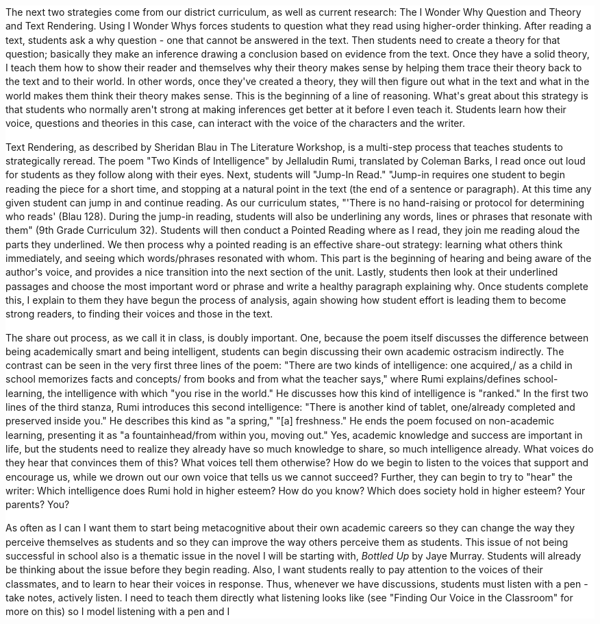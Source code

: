  </p>
<p>
  The next two strategies come from our district curriculum, as well as current research: The I Wonder Why Question and Theory and Text Rendering. Using I Wonder Whys forces students to question what they read using higher-order thinking. After reading a text, students ask a why question - one that cannot be answered in the text. Then students need to create a theory for that question; basically they make an inference drawing a conclusion based on evidence from the text. Once they have a solid theory, I teach them how to show their reader and themselves why their theory makes sense by helping them trace their theory back to the text and to their world. In other words, once they've created a theory, they will then figure out what in the text and what in the world makes them think their theory makes sense. This is the beginning of a line of reasoning. What's great about this strategy is that students who normally aren't strong at making inferences get better at it before I even teach it. Students learn how their voice, questions and theories in this case, can interact with the voice of the characters and the writer.
 </p>
<p>
  Text Rendering, as described by Sheridan Blau in The Literature Workshop, is a multi-step process that teaches students to strategically reread. The poem "Two Kinds of Intelligence" by Jellaludin Rumi, translated by Coleman Barks, I read once out loud for students as they follow along with their eyes. Next, students will "Jump-In Read." "Jump-in requires one student to begin reading the piece for a short time, and stopping at a natural point in the text (the end of a sentence or paragraph). At this time any given student can jump in and continue reading. As our curriculum states, "'There is no hand-raising or protocol for determining who reads' (Blau 128). During the jump-in reading, students will also be underlining any words, lines or phrases that resonate with them" (9th Grade Curriculum 32). Students will then conduct a Pointed Reading where as I read, they join me reading aloud the parts they underlined. We then process why a pointed reading is an effective share-out strategy: learning what others think immediately, and seeing which words/phrases resonated with whom. This part is the beginning of hearing and being aware of the author's voice, and provides a nice transition into the next section of the unit. Lastly, students then look at their underlined passages and choose the most important word or phrase and write a healthy paragraph explaining why. Once students complete this, I explain to them they have begun the process of analysis, again showing how student effort is leading them to become strong readers, to finding their voices and those in the text.
 </p>
<p>
  The share out process, as we call it in class, is doubly important. One, because the poem itself discusses the difference between being academically smart and being intelligent, students can begin discussing their own academic ostracism indirectly. The contrast can be seen in the very first three lines of the poem: "There are two kinds of intelligence: one acquired,/ as a child in school memorizes facts and concepts/ from books and from what the teacher says," where Rumi explains/defines school-learning, the intelligence with which "you rise in the world." He discusses how this kind of intelligence is "ranked." In the first two lines of the third stanza, Rumi introduces this second intelligence: "There is another kind of tablet, one/already completed and preserved inside you." He describes this kind as "a spring," "[a] freshness." He ends the poem focused on non-academic learning, presenting it as "a fountainhead/from within you, moving out." Yes, academic knowledge and success are important in life, but the students need to realize they already have so much knowledge to share, so much intelligence already. What voices do they hear that convinces them of this? What voices tell them otherwise? How do we begin to listen to the voices that support and encourage us, while we drown out our own voice that tells us we cannot succeed? Further, they can begin to try to "hear" the writer: Which intelligence does Rumi hold in higher esteem? How do you know? Which does society hold in higher esteem? Your parents? You?
 </p>
<p>
  As often as I can I want them to start being metacognitive about their own academic careers so they can change the way they perceive themselves as students and so they can improve the way others perceive them as students. This issue of not being successful in school also is a thematic issue in the novel I will be starting with,
  <i>
   Bottled Up
  </i>
  by Jaye Murray. Students will already be thinking about the issue before they begin reading. Also, I want students really to pay attention to the voices of their classmates, and to learn to hear their voices in response. Thus, whenever we have discussions, students must listen with a pen - take notes, actively listen. I need to teach them directly what listening looks like (see "Finding Our Voice in the Classroom" for more on this) so I model listening with a pen and I
